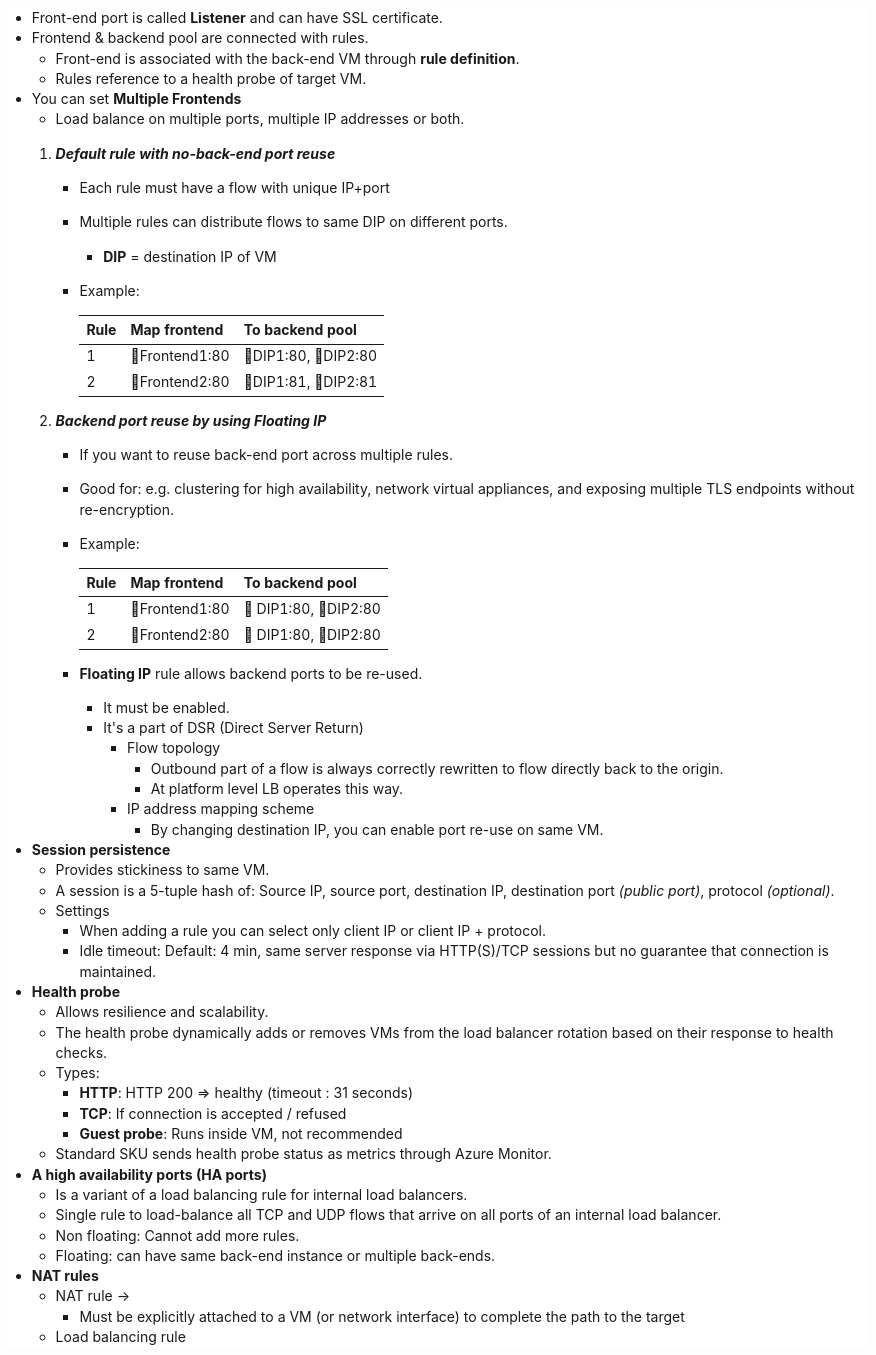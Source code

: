   - Front-end port is called **Listener** and can have SSL certificate.
  - Frontend & backend pool are connected with rules.
    - Front-end is associated with the back-end VM through **rule definition**.
    - Rules reference to a health probe of target VM.
  - You can set **Multiple Frontends**
    - Load balance on multiple ports, multiple IP addresses or both.
    1. ***Default rule with no-back-end port reuse***
        - Each rule must have a flow with unique IP+port
        - Multiple rules can distribute flows to same DIP on different ports.
          - **DIP** = destination IP of VM
        - Example:

          | **Rule** | **Map frontend** | **To backend pool** |
          | --- | --- | --- |
          | 1 | 💚Frontend1:80 | 💚DIP1:80, 💚DIP2:80 |
          | 2 | 💜Frontend2:80 | 💜DIP1:81, 💜DIP2:81|
  
    2. ***Backend port reuse by using Floating IP***
        - If you want to reuse back-end port across multiple rules.
        - Good for: e.g. clustering for high availability, network virtual appliances, and exposing multiple TLS endpoints without re-encryption.
        - Example:
  
          | **Rule** | **Map frontend** | **To backend pool** |
          | --- | --- | --- |
          | 1 | 💚Frontend1:80 | 💚 DIP1:80, 💚DIP2:80 |
          | 2 | 💜Frontend2:80 | 💜 DIP1:80, 💜DIP2:80 |

        - **Floating IP** rule allows backend ports to be re-used.
          - It must be enabled.
          - It's a part of DSR (Direct Server Return)
            - Flow topology
              - Outbound part of a flow is always correctly rewritten to flow directly back to the origin.
              - At platform level LB operates this way.
            - IP address mapping scheme
              - By changing destination IP, you can enable port re-use on same VM.
  - **Session persistence**
    - Provides stickiness to same VM.
    - A session is a 5-tuple hash of: Source IP, source port, destination IP, destination port *(public port)*, protocol *(optional)*.
    - Settings
      - When adding a rule you can select only client IP or client IP + protocol.
      - Idle timeout: Default: 4 min, same server response via HTTP(S)/TCP sessions but no guarantee that connection is maintained.
  - **Health probe**
    - Allows resilience and scalability.
    - The health probe dynamically adds or removes VMs from the load balancer rotation based on their response to health checks.
    - Types:
      - **HTTP**: HTTP 200 => healthy (timeout : 31 seconds)
      - **TCP**: If connection is accepted / refused
      - **Guest probe**: Runs inside VM, not recommended
    - Standard SKU sends health probe status as metrics through Azure Monitor.
  - **A high availability ports (HA ports)**
    - Is a variant of a load balancing rule for internal load balancers.
    - Single rule to load-balance all TCP and UDP flows that arrive on all ports of an internal load balancer.
    - Non floating: Cannot add more rules.
    - Floating: can have same back-end instance or multiple back-ends.
- **NAT rules**
  - NAT rule ->
    - Must be explicitly attached to a VM (or network interface) to complete the path to the target
  - Load balancing rule